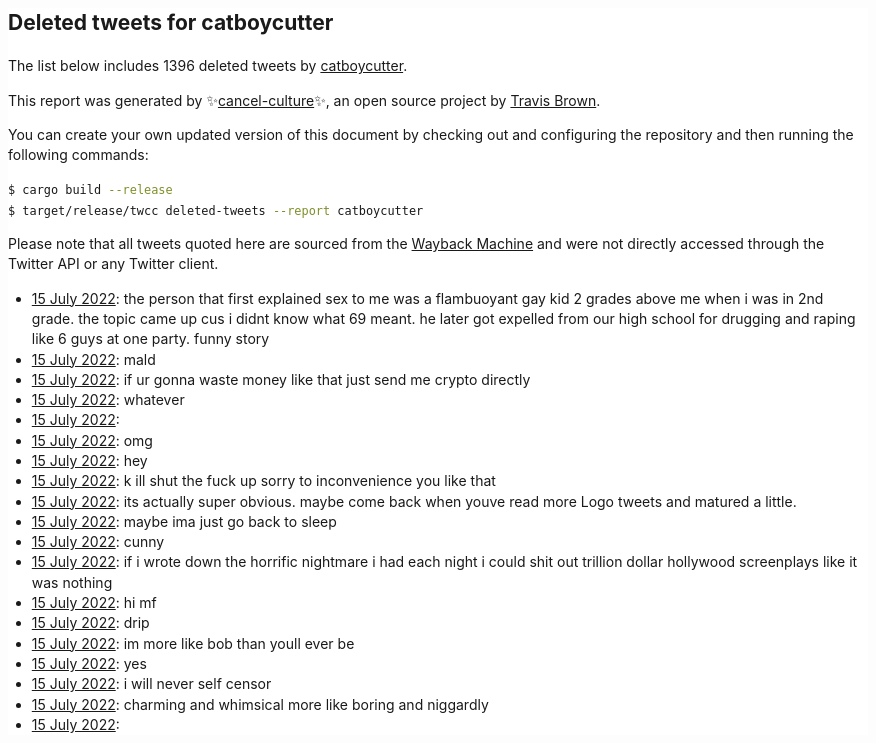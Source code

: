 ## Deleted tweets for catboycutter

The list below includes 1396 deleted tweets by
[catboycutter](https://twitter.com/catboycutter).



This report was generated by ✨[cancel-culture](https://github.com/travisbrown/cancel-culture)✨,
an open source project by [Travis Brown](https://twitter.com/travisbrown).

You can create your own updated version of this document by checking out and configuring the
repository and then running the following commands:

```bash
$ cargo build --release
$ target/release/twcc deleted-tweets --report catboycutter
```

Please note that all tweets quoted here are sourced from the
[Wayback Machine](https://web.archive.org) and were not directly accessed through the Twitter API or
any Twitter client.

* [15 July 2022](https://web.archive.org/web/20220715175559/https://twitter.com/catboycutter/status/1548003393490235404): the person that first explained sex to me was a flambuoyant gay kid 2 grades above me when i was in 2nd grade. the topic came up cus i didnt know what 69 meant. he later got expelled from our high school for drugging and raping like 6 guys at one party. funny story 
* [15 July 2022](https://web.archive.org/web/20220715174812/https://twitter.com/catboycutter/status/1548001370187255808): mald 
* [15 July 2022](https://web.archive.org/web/20220715174600/https://twitter.com/catboycutter/status/1548000844783558660): if ur gonna waste money like that just send me crypto directly 
* [15 July 2022](https://web.archive.org/web/20220715173728/https://twitter.com/catboycutter/status/1547998557008846849): whatever 
* [15 July 2022](https://web.archive.org/web/20220715173759/https://twitter.com/catboycutter/status/1547998523391520770):  
* [15 July 2022](https://web.archive.org/web/20220715173543/https://twitter.com/catboycutter/status/1547998055265316867): omg 
* [15 July 2022](https://web.archive.org/web/20220715173651/https://twitter.com/catboycutter/status/1547998024961441793): hey 
* [15 July 2022](https://web.archive.org/web/20220715173333/https://twitter.com/catboycutter/status/1547997586522484738): k ill shut the fuck up sorry to inconvenience you like that 
* [15 July 2022](https://web.archive.org/web/20220715173128/https://twitter.com/catboycutter/status/1547996894042812417): its actually super obvious. maybe come back when youve read more Logo tweets and matured a little. 
* [15 July 2022](https://web.archive.org/web/20220715170605/https://twitter.com/catboycutter/status/1547990661210681345): maybe ima just go back to sleep 
* [15 July 2022](https://web.archive.org/web/20220715170436/https://twitter.com/catboycutter/status/1547990337183813639): cunny 
* [15 July 2022](https://web.archive.org/web/20220715170343/https://twitter.com/catboycutter/status/1547990122238398466): if i wrote down the horrific nightmare i had each night i could shit out trillion dollar hollywood screenplays like it was nothing 
* [15 July 2022](https://web.archive.org/web/20220715165921/https://twitter.com/catboycutter/status/1547988941285953538): hi mf 
* [15 July 2022](https://web.archive.org/web/20220715061718/https://twitter.com/catboycutter/status/1547827363752210433): drip 
* [15 July 2022](https://web.archive.org/web/20220715061042/https://twitter.com/catboycutter/status/1547825812191137794): im more like bob than youll ever be 
* [15 July 2022](https://web.archive.org/web/20220715060829/https://twitter.com/catboycutter/status/1547825192373669893): yes 
* [15 July 2022](https://web.archive.org/web/20220715060627/https://twitter.com/catboycutter/status/1547824522903953409): i will never self censor 
* [15 July 2022](https://web.archive.org/web/20220715055555/https://twitter.com/catboycutter/status/1547822086868963328): charming and whimsical more like boring and niggardly 
* [15 July 2022](https://web.archive.org/web/20220715055516/https://twitter.com/catboycutter/status/1547821915909136389):  